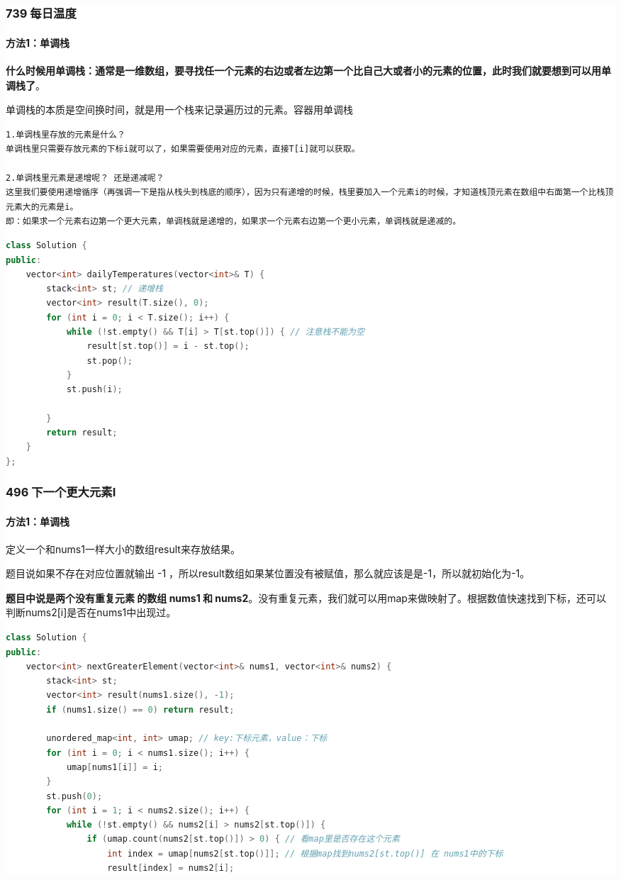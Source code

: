 

### 739 每日温度

#### 方法1：单调栈

**什么时候用单调栈：通常是一维数组，要寻找任一个元素的右边或者左边第一个比自己大或者小的元素的位置，此时我们就要想到可以用单调栈了**。

单调栈的本质是空间换时间，就是用一个栈来记录遍历过的元素。容器用单调栈

```
1.单调栈里存放的元素是什么？
单调栈里只需要存放元素的下标i就可以了，如果需要使用对应的元素，直接T[i]就可以获取。

2.单调栈里元素是递增呢？ 还是递减呢？
这里我们要使用递增循序（再强调一下是指从栈头到栈底的顺序），因为只有递增的时候，栈里要加入一个元素i的时候，才知道栈顶元素在数组中右面第一个比栈顶元素大的元素是i。
即：如果求一个元素右边第一个更大元素，单调栈就是递增的，如果求一个元素右边第一个更小元素，单调栈就是递减的。

```

```cpp
class Solution {
public:
    vector<int> dailyTemperatures(vector<int>& T) {
        stack<int> st; // 递增栈
        vector<int> result(T.size(), 0);
        for (int i = 0; i < T.size(); i++) {
            while (!st.empty() && T[i] > T[st.top()]) { // 注意栈不能为空
                result[st.top()] = i - st.top();
                st.pop();
            }
            st.push(i);

        }
        return result;
    }
};
```



### 496 下一个更大元素I

#### 方法1：单调栈

定义一个和nums1一样大小的数组result来存放结果。

题目说如果不存在对应位置就输出 -1 ，所以result数组如果某位置没有被赋值，那么就应该是是-1，所以就初始化为-1。

**题目中说是两个没有重复元素 的数组 nums1 和 nums2**。没有重复元素，我们就可以用map来做映射了。根据数值快速找到下标，还可以判断nums2[i]是否在nums1中出现过。

```cpp
class Solution {
public:
    vector<int> nextGreaterElement(vector<int>& nums1, vector<int>& nums2) {
        stack<int> st;
        vector<int> result(nums1.size(), -1);
        if (nums1.size() == 0) return result;

        unordered_map<int, int> umap; // key:下标元素，value：下标
        for (int i = 0; i < nums1.size(); i++) {
            umap[nums1[i]] = i;
        }
        st.push(0);
        for (int i = 1; i < nums2.size(); i++) {
            while (!st.empty() && nums2[i] > nums2[st.top()]) {
                if (umap.count(nums2[st.top()]) > 0) { // 看map里是否存在这个元素
                    int index = umap[nums2[st.top()]]; // 根据map找到nums2[st.top()] 在 nums1中的下标
                    result[index] = nums2[i];
```